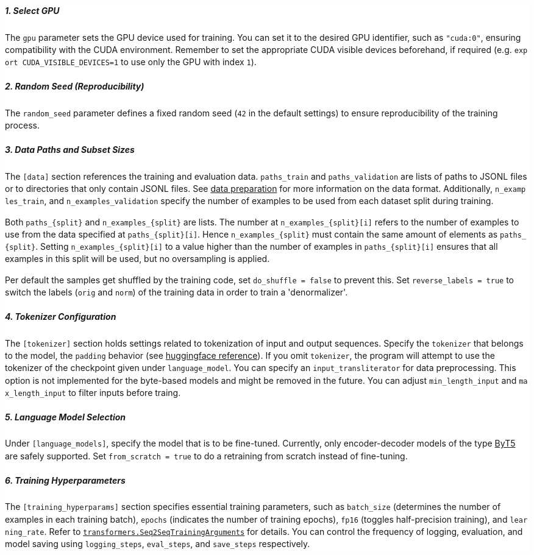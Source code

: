 ##### 1. Select GPU 

The `gpu` parameter sets the GPU device used for training. You can set it to the desired GPU identifier, such as `"cuda:0"`, ensuring compatibility with the CUDA environment. Remember to set the appropriate CUDA visible devices beforehand, if required (e.g. `export CUDA_VISIBLE_DEVICES=1` to use only the GPU with index `1`).

##### 2. Random Seed (Reproducibility) 

The `random_seed` parameter defines a fixed random seed (`42` in the default settings) to ensure reproducibility of the training process.

##### 3. Data Paths and Subset Sizes 

The `[data]` section references the training and evaluation data. `paths_train` and `paths_validation` are lists of paths to JSONL files or to directories that only contain JSONL files. See [data preparation](#preparation-2-data-preparation) for more information on the data format. Additionally, `n_examples_train`, and `n_examples_validation` specify the number of examples to be used from each dataset split during training.

Both `paths_{split}` and `n_examples_{split}` are lists. The number at `n_examples_{split}[i]` refers to the number of examples to use from the data specified at `paths_{split}[i]`. Hence `n_examples_{split}` must contain the same amount of elements as `paths_{split}`. Setting `n_examples_{split}[i]` to a value higher than the number of examples in `paths_{split}[i]` ensures that all examples in this split will be used, but no oversampling is applied.

Per default the samples get shuffled by the training code, set `do_shuffle = false` to prevent this. Set `reverse_labels = true` to switch the labels (`orig` and `norm`) of the training data in order to train a 'denormalizer'.

##### 4. Tokenizer Configuration 

The `[tokenizer]` section holds settings related to tokenization of input and output sequences. Specify the `tokenizer` that belongs to the model, the `padding` behavior (see [huggingface reference](https://huggingface.co/docs/transformers/pad_truncation)).
If you omit `tokenizer`, the program will attempt to use the tokenizer of the checkpoint given under `language_model`.
You can specify an `input_transliterator` for data preprocessing. This option is not implemented for the byte-based models and might be removed in the future.
You can adjust `min_length_input` and `max_length_input` to filter inputs before traing.

##### 5. Language Model Selection 

Under `[language_models]`, specify the model that is to be fine-tuned. Currently, only encoder-decoder models of the type [ByT5](https://huggingface.co/google/byt5-small) are safely supported. Set `from_scratch = true` to do a retraining from scratch instead of fine-tuning.

##### 6. Training Hyperparameters 

The `[training_hyperparams]` section specifies essential training parameters, such as `batch_size` (determines the number of examples in each training batch), `epochs` (indicates the number of training epochs), `fp16` (toggles half-precision training), and `learning_rate`. Refer to [`transformers.Seq2SeqTrainingArguments`](https://huggingface.co/docs/transformers/main_classes/trainer#transformers.Seq2SeqTrainingArguments) for details. You can control the frequency of logging, evaluation, and model saving using `logging_steps`, `eval_steps`, and `save_steps` respectively.
